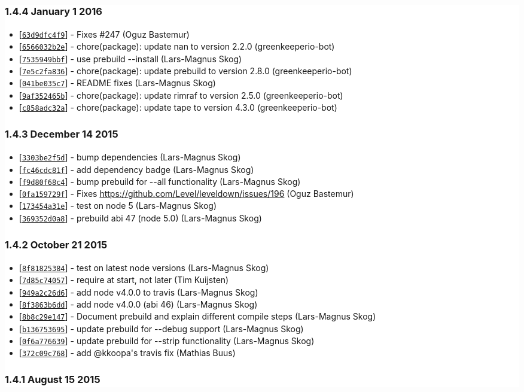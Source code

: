 ### 1.4.4 January 1 2016

* [[`63d9dfc4f9`](https://github.com/level/leveldown/commit/63d9dfc4f9)] - Fixes #247 (Oguz Bastemur)
* [[`6566032b2e`](https://github.com/level/leveldown/commit/6566032b2e)] - chore(package): update nan to version 2.2.0 (greenkeeperio-bot)
* [[`7535949bbf`](https://github.com/level/leveldown/commit/7535949bbf)] - use prebuild --install (Lars-Magnus Skog)
* [[`7e5c2fa836`](https://github.com/level/leveldown/commit/7e5c2fa836)] - chore(package): update prebuild to version 2.8.0 (greenkeeperio-bot)
* [[`041be035c7`](https://github.com/level/leveldown/commit/041be035c7)] - README fixes (Lars-Magnus Skog)
* [[`9af352465b`](https://github.com/level/leveldown/commit/9af352465b)] - chore(package): update rimraf to version 2.5.0 (greenkeeperio-bot)
* [[`c858adc32a`](https://github.com/level/leveldown/commit/c858adc32a)] - chore(package): update tape to version 4.3.0 (greenkeeperio-bot)

### 1.4.3 December 14 2015

* [[`3303be2f5d`](https://github.com/level/leveldown/commit/3303be2f5d)] - bump dependencies (Lars-Magnus Skog)
* [[`fc46cdc81f`](https://github.com/level/leveldown/commit/fc46cdc81f)] - add dependency badge (Lars-Magnus Skog)
* [[`f9d80f68c4`](https://github.com/level/leveldown/commit/f9d80f68c4)] - bump prebuild for --all functionality (Lars-Magnus Skog)
* [[`0fa159729f`](https://github.com/level/leveldown/commit/0fa159729f)] - Fixes https://github.com/Level/leveldown/issues/196 (Oguz Bastemur)
* [[`173454a31e`](https://github.com/level/leveldown/commit/173454a31e)] - test on node 5 (Lars-Magnus Skog)
* [[`369352d0a8`](https://github.com/level/leveldown/commit/369352d0a8)] - prebuild abi 47 (node 5.0) (Lars-Magnus Skog)

### 1.4.2 October 21 2015

* [[`8f81825384`](https://github.com/level/leveldown/commit/8f81825384)] - test on latest node versions (Lars-Magnus Skog)
* [[`7d85c74057`](https://github.com/level/leveldown/commit/7d85c74057)] - require at start, not later (Tim Kuijsten)
* [[`949a2c26d6`](https://github.com/level/leveldown/commit/949a2c26d6)] - add node v4.0.0 to travis (Lars-Magnus Skog)
* [[`8f3863b6dd`](https://github.com/level/leveldown/commit/8f3863b6dd)] - add node v4.0.0 (abi 46) (Lars-Magnus Skog)
* [[`8b8c29e147`](https://github.com/level/leveldown/commit/8b8c29e147)] - Document prebuild and explain different compile steps (Lars-Magnus Skog)
* [[`b136753695`](https://github.com/level/leveldown/commit/b136753695)] - update prebuild for --debug support (Lars-Magnus Skog)
* [[`0f6a776639`](https://github.com/level/leveldown/commit/0f6a776639)] - update prebuild for --strip functionality (Lars-Magnus Skog)
* [[`372c09c768`](https://github.com/level/leveldown/commit/372c09c768)] - add @kkoopa's travis fix (Mathias Buus)

### 1.4.1 August 15 2015
